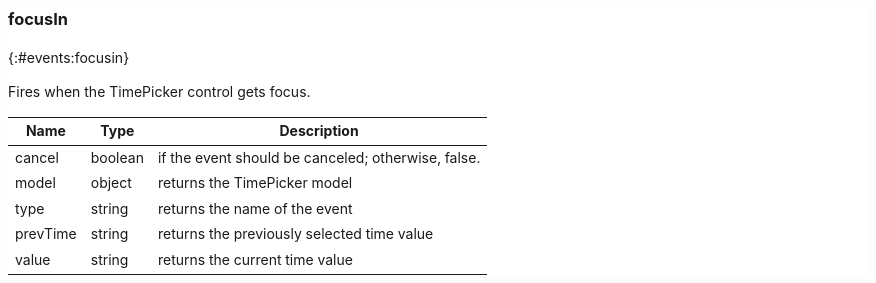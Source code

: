 



### focusIn
{:#events:focusin}








Fires when the TimePicker control gets focus.


<table class="params">
<thead>
<tr>
<th>Name</th>
<th>Type</th>
<th>Description</th>
</tr>
</thead>
<tbody>
<tr>
<td class="name">
cancel</td>
<td class="type"><span class="param-type">boolean</span></td>
<td class="description">if the event should be canceled; otherwise, false.</td>
</tr>
<tr>
<td class="name">
model</td>
<td class="type"><ts ref="ej.TimePicker.Model"/><span class="param-type">object</span></td>
<td class="description">returns the TimePicker model</td>
</tr>
<tr>
<td class="name">
type</td>
<td class="type"><span class="param-type">string</span></td>
<td class="description">returns the name of the event</td>
</tr>
<tr>
<td class="name">
prevTime</td>
<td class="type"><span class="param-type">string</span></td>
<td class="description">returns the previously selected time value</td>
</tr>
<tr>
<td class="name">
value</td>
<td class="type"><span class="param-type">string</span></td>
<td class="description">returns the current time value</td>
</tr>
</tbody>
</table>
